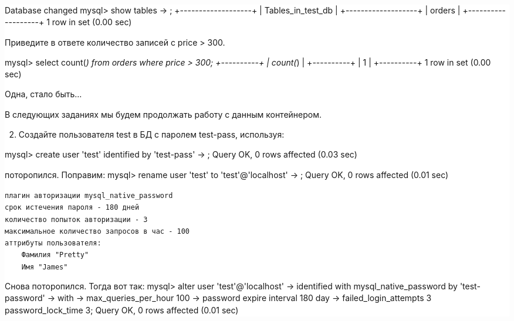 Database changed
mysql> show tables
    -> ;
+-------------------+
| Tables_in_test_db |
+-------------------+
| orders            |
+-------------------+
1 row in set (0.00 sec)

Приведите в ответе количество записей с price > 300.

mysql> select count(*) from orders where price > 300;
+----------+
| count(*) |
+----------+
|        1 |
+----------+
1 row in set (0.00 sec)

Одна, стало быть...

В следующих заданиях мы будем продолжать работу с данным контейнером.


2. Создайте пользователя test в БД c паролем test-pass, используя:

mysql> create user 'test' identified by 'test-pass'
    -> ;
Query OK, 0 rows affected (0.03 sec)

поторопился. Поправим:
mysql> rename user 'test' to 'test'@'localhost'
    -> ;
Query OK, 0 rows affected (0.01 sec)


    плагин авторизации mysql_native_password
    срок истечения пароля - 180 дней
    количество попыток авторизации - 3
    максимальное количество запросов в час - 100
    аттрибуты пользователя:
        Фамилия "Pretty"
        Имя "James"

Снова поторопился. Тогда вот так:
mysql> alter user 'test'@'localhost'
    -> identified with mysql_native_password by 'test-password'
    -> with
    -> max_queries_per_hour 100
    -> password expire interval 180 day
    -> failed_login_attempts 3 password_lock_time 3;
Query OK, 0 rows affected (0.01 sec)
